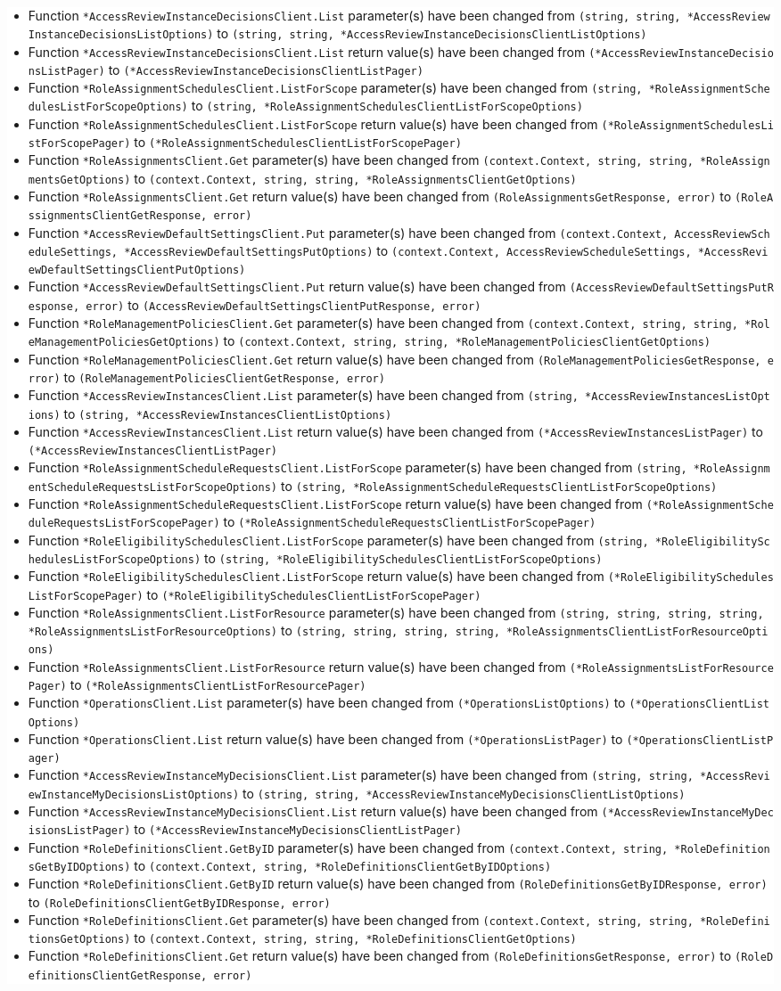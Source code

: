 - Function `*AccessReviewInstanceDecisionsClient.List` parameter(s) have been changed from `(string, string, *AccessReviewInstanceDecisionsListOptions)` to `(string, string, *AccessReviewInstanceDecisionsClientListOptions)`
- Function `*AccessReviewInstanceDecisionsClient.List` return value(s) have been changed from `(*AccessReviewInstanceDecisionsListPager)` to `(*AccessReviewInstanceDecisionsClientListPager)`
- Function `*RoleAssignmentSchedulesClient.ListForScope` parameter(s) have been changed from `(string, *RoleAssignmentSchedulesListForScopeOptions)` to `(string, *RoleAssignmentSchedulesClientListForScopeOptions)`
- Function `*RoleAssignmentSchedulesClient.ListForScope` return value(s) have been changed from `(*RoleAssignmentSchedulesListForScopePager)` to `(*RoleAssignmentSchedulesClientListForScopePager)`
- Function `*RoleAssignmentsClient.Get` parameter(s) have been changed from `(context.Context, string, string, *RoleAssignmentsGetOptions)` to `(context.Context, string, string, *RoleAssignmentsClientGetOptions)`
- Function `*RoleAssignmentsClient.Get` return value(s) have been changed from `(RoleAssignmentsGetResponse, error)` to `(RoleAssignmentsClientGetResponse, error)`
- Function `*AccessReviewDefaultSettingsClient.Put` parameter(s) have been changed from `(context.Context, AccessReviewScheduleSettings, *AccessReviewDefaultSettingsPutOptions)` to `(context.Context, AccessReviewScheduleSettings, *AccessReviewDefaultSettingsClientPutOptions)`
- Function `*AccessReviewDefaultSettingsClient.Put` return value(s) have been changed from `(AccessReviewDefaultSettingsPutResponse, error)` to `(AccessReviewDefaultSettingsClientPutResponse, error)`
- Function `*RoleManagementPoliciesClient.Get` parameter(s) have been changed from `(context.Context, string, string, *RoleManagementPoliciesGetOptions)` to `(context.Context, string, string, *RoleManagementPoliciesClientGetOptions)`
- Function `*RoleManagementPoliciesClient.Get` return value(s) have been changed from `(RoleManagementPoliciesGetResponse, error)` to `(RoleManagementPoliciesClientGetResponse, error)`
- Function `*AccessReviewInstancesClient.List` parameter(s) have been changed from `(string, *AccessReviewInstancesListOptions)` to `(string, *AccessReviewInstancesClientListOptions)`
- Function `*AccessReviewInstancesClient.List` return value(s) have been changed from `(*AccessReviewInstancesListPager)` to `(*AccessReviewInstancesClientListPager)`
- Function `*RoleAssignmentScheduleRequestsClient.ListForScope` parameter(s) have been changed from `(string, *RoleAssignmentScheduleRequestsListForScopeOptions)` to `(string, *RoleAssignmentScheduleRequestsClientListForScopeOptions)`
- Function `*RoleAssignmentScheduleRequestsClient.ListForScope` return value(s) have been changed from `(*RoleAssignmentScheduleRequestsListForScopePager)` to `(*RoleAssignmentScheduleRequestsClientListForScopePager)`
- Function `*RoleEligibilitySchedulesClient.ListForScope` parameter(s) have been changed from `(string, *RoleEligibilitySchedulesListForScopeOptions)` to `(string, *RoleEligibilitySchedulesClientListForScopeOptions)`
- Function `*RoleEligibilitySchedulesClient.ListForScope` return value(s) have been changed from `(*RoleEligibilitySchedulesListForScopePager)` to `(*RoleEligibilitySchedulesClientListForScopePager)`
- Function `*RoleAssignmentsClient.ListForResource` parameter(s) have been changed from `(string, string, string, string, *RoleAssignmentsListForResourceOptions)` to `(string, string, string, string, *RoleAssignmentsClientListForResourceOptions)`
- Function `*RoleAssignmentsClient.ListForResource` return value(s) have been changed from `(*RoleAssignmentsListForResourcePager)` to `(*RoleAssignmentsClientListForResourcePager)`
- Function `*OperationsClient.List` parameter(s) have been changed from `(*OperationsListOptions)` to `(*OperationsClientListOptions)`
- Function `*OperationsClient.List` return value(s) have been changed from `(*OperationsListPager)` to `(*OperationsClientListPager)`
- Function `*AccessReviewInstanceMyDecisionsClient.List` parameter(s) have been changed from `(string, string, *AccessReviewInstanceMyDecisionsListOptions)` to `(string, string, *AccessReviewInstanceMyDecisionsClientListOptions)`
- Function `*AccessReviewInstanceMyDecisionsClient.List` return value(s) have been changed from `(*AccessReviewInstanceMyDecisionsListPager)` to `(*AccessReviewInstanceMyDecisionsClientListPager)`
- Function `*RoleDefinitionsClient.GetByID` parameter(s) have been changed from `(context.Context, string, *RoleDefinitionsGetByIDOptions)` to `(context.Context, string, *RoleDefinitionsClientGetByIDOptions)`
- Function `*RoleDefinitionsClient.GetByID` return value(s) have been changed from `(RoleDefinitionsGetByIDResponse, error)` to `(RoleDefinitionsClientGetByIDResponse, error)`
- Function `*RoleDefinitionsClient.Get` parameter(s) have been changed from `(context.Context, string, string, *RoleDefinitionsGetOptions)` to `(context.Context, string, string, *RoleDefinitionsClientGetOptions)`
- Function `*RoleDefinitionsClient.Get` return value(s) have been changed from `(RoleDefinitionsGetResponse, error)` to `(RoleDefinitionsClientGetResponse, error)`